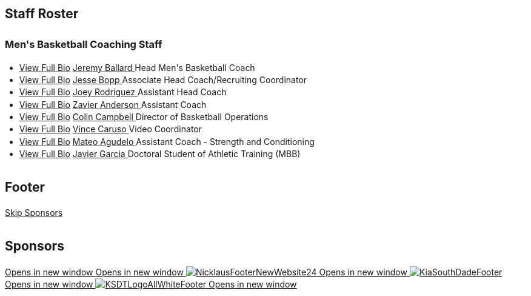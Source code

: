 
## Staff Roster
### Men's Basketball Coaching Staff
  * [View Full Bio](https://fiusports.com/sports/mens-basketball/roster/coaches/jeremy-ballard/3230 "Jeremy Ballard - View Full Bio")
[ Jeremy Ballard ](https://fiusports.com/sports/mens-basketball/roster/coaches/jeremy-ballard/3230 "Jeremy Ballard - View Full Bio")
Head Men's Basketball Coach
  * [View Full Bio](https://fiusports.com/sports/mens-basketball/roster/coaches/jesse-bopp/3231 "Jesse Bopp - View Full Bio")
[ Jesse Bopp ](https://fiusports.com/sports/mens-basketball/roster/coaches/jesse-bopp/3231 "Jesse Bopp - View Full Bio")
Associate Head Coach/Recruiting Coordinator
  * [View Full Bio](https://fiusports.com/sports/mens-basketball/roster/coaches/joey-rodriguez/3232 "Joey Rodriguez - View Full Bio")
[ Joey Rodriguez ](https://fiusports.com/sports/mens-basketball/roster/coaches/joey-rodriguez/3232 "Joey Rodriguez - View Full Bio")
Assistant Head Coach
  * [View Full Bio](https://fiusports.com/sports/mens-basketball/roster/coaches/zavier-anderson/3233 "Zavier Anderson - View Full Bio")
[ Zavier Anderson ](https://fiusports.com/sports/mens-basketball/roster/coaches/zavier-anderson/3233 "Zavier Anderson - View Full Bio")
Assistant Coach
  * [View Full Bio](https://fiusports.com/sports/mens-basketball/roster/coaches/colin-campbell/3235 "Colin Campbell - View Full Bio")
[ Colin Campbell ](https://fiusports.com/sports/mens-basketball/roster/coaches/colin-campbell/3235 "Colin Campbell - View Full Bio")
Director of Basketball Operations
  * [View Full Bio](https://fiusports.com/sports/mens-basketball/roster/coaches/vince-caruso/3237 "Vince Caruso - View Full Bio")
[ Vince Caruso ](https://fiusports.com/sports/mens-basketball/roster/coaches/vince-caruso/3237 "Vince Caruso - View Full Bio")
Video Coordinator
  * [View Full Bio](https://fiusports.com/sports/mens-basketball/roster/coaches/mateo-agudelo/3296 "Mateo Agudelo - View Full Bio")
[ Mateo Agudelo ](https://fiusports.com/sports/mens-basketball/roster/coaches/mateo-agudelo/3296 "Mateo Agudelo - View Full Bio")
Assistant Coach - Strength and Conditioning 
  * [View Full Bio](https://fiusports.com/sports/mens-basketball/roster/coaches/javier-garcia/3238 "Javier Garcia - View Full Bio")
[ Javier Garcia ](https://fiusports.com/sports/mens-basketball/roster/coaches/javier-garcia/3238 "Javier Garcia - View Full Bio")
Doctoral Student of Athletic Training (MBB)


## Footer
[Skip Sponsors](https://fiusports.com/sports/mens-basketball/roster#logo)
## Sponsors
[ Opens in new window ](https://fiusports.com/common/controls/adhandler.aspx?ad_id=24&target=https://ucumiami.org "UCUFooter")
[ Opens in new window ](https://fiusports.com/common/controls/adhandler.aspx?ad_id=25&target=https://baptisthealth.net "Baptist Health Footer")
[ ![NicklausFooterNewWebsite24](https://fiusports.com/images/2024/10/30/nicklausalogonewwebsitefooter24.png) Opens in new window ](https://fiusports.com/common/controls/adhandler.aspx?ad_id=26&target=https://www.nicklauschildrens.org/home "Nicklaus Footer")
[ ![KiaSouthDadeFooter](https://fiusports.com/images/2024/10/31/KIASouthDadeFooter.png) Opens in new window ](https://fiusports.com/common/controls/adhandler.aspx?ad_id=27&target=https://www.southdadekia.com "South Dade Kia Footer")
[ ![KSDTLogoAllWhiteFooter](https://fiusports.com/images/2024/10/30/ksdtlogonewwebsitefooter24.png) Opens in new window ](https://fiusports.com/common/controls/adhandler.aspx?ad_id=23&target=https://www.ksdt-cpa.com "KSDTFooter")